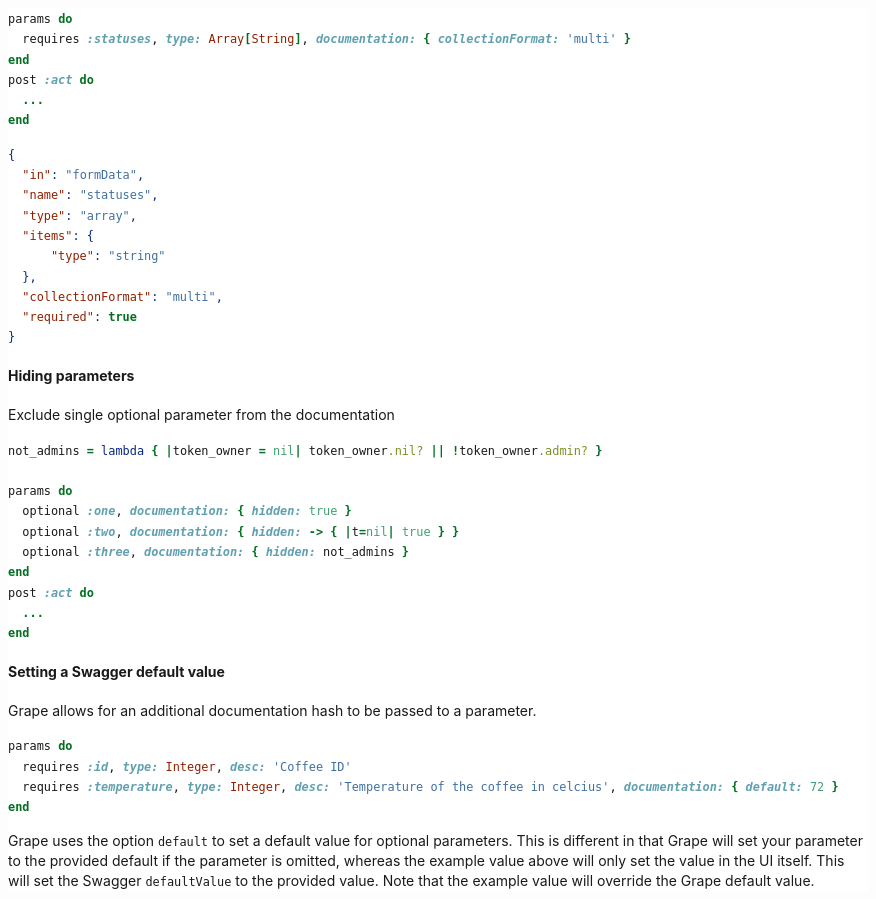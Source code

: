 ```ruby
params do
  requires :statuses, type: Array[String], documentation: { collectionFormat: 'multi' }
end
post :act do
  ...
end
```

```json
{
  "in": "formData",
  "name": "statuses",
  "type": "array",
  "items": {
      "type": "string"
  },
  "collectionFormat": "multi",
  "required": true
}
```


#### Hiding parameters <a name="hiding-parameters"></a>

Exclude single optional parameter from the documentation

```ruby
not_admins = lambda { |token_owner = nil| token_owner.nil? || !token_owner.admin? }

params do
  optional :one, documentation: { hidden: true }
  optional :two, documentation: { hidden: -> { |t=nil| true } }
  optional :three, documentation: { hidden: not_admins }
end
post :act do
  ...
end
```


#### Setting a Swagger default value <a name="default-value"></a>

Grape allows for an additional documentation hash to be passed to a parameter.

```ruby
params do
  requires :id, type: Integer, desc: 'Coffee ID'
  requires :temperature, type: Integer, desc: 'Temperature of the coffee in celcius', documentation: { default: 72 }
end
```

Grape uses the option `default` to set a default value for optional parameters. This is different in that Grape will set your parameter to the provided default if the parameter is omitted, whereas the example value above will only set the value in the UI itself. This will set the Swagger `defaultValue` to the provided value. Note that the example value will override the Grape default value.
